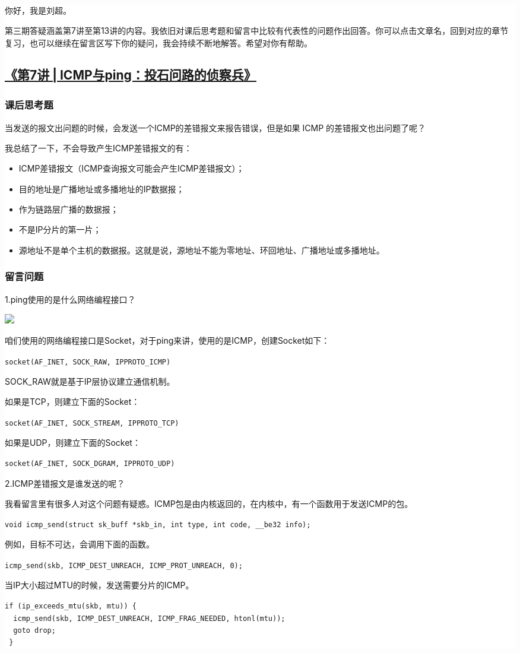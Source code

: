 你好，我是刘超。

第三期答疑涵盖第7讲至第13讲的内容。我依旧对课后思考题和留言中比较有代表性的问题作出回答。你可以点击文章名，回到对应的章节复习，也可以继续在留言区写下你的疑问，我会持续不断地解答。希望对你有帮助。

[《](https://time.geekbang.org/column/article/8445)[第7讲 | ICMP与ping：投石问路的侦察兵](https://time.geekbang.org/column/article/8445)[》](https://time.geekbang.org/column/article/8445)
-----------------------------------------------------------------------------------------------------------------------------------------------------------------------------

### 课后思考题

当发送的报文出问题的时候，会发送一个ICMP的差错报文来报告错误，但是如果 ICMP 的差错报文也出问题了呢？

我总结了一下，不会导致产生ICMP差错报文的有：

*   ICMP差错报文（ICMP查询报文可能会产生ICMP差错报文）；
    
*   目的地址是广播地址或多播地址的IP数据报；
    
*   作为链路层广播的数据报；
    
*   不是IP分片的第一片；
    
*   源地址不是单个主机的数据报。这就是说，源地址不能为零地址、环回地址、广播地址或多播地址。
    

### 留言问题

1.ping使用的是什么网络编程接口？

![](https://static001.geekbang.org/resource/image/3b/e6/3b2b3f4abaed8a485e8933efbcc304e6.png)

咱们使用的网络编程接口是Socket，对于ping来讲，使用的是ICMP，创建Socket如下：

    socket(AF_INET, SOCK_RAW, IPPROTO_ICMP)
    

SOCK\_RAW就是基于IP层协议建立通信机制。

如果是TCP，则建立下面的Socket：

    socket(AF_INET, SOCK_STREAM, IPPROTO_TCP)
    

如果是UDP，则建立下面的Socket：

    socket(AF_INET, SOCK_DGRAM, IPPROTO_UDP)
    

2.ICMP差错报文是谁发送的呢？

我看留言里有很多人对这个问题有疑惑。ICMP包是由内核返回的，在内核中，有一个函数用于发送ICMP的包。

    void icmp_send(struct sk_buff *skb_in, int type, int code, __be32 info);
    

例如，目标不可达，会调用下面的函数。

    icmp_send(skb, ICMP_DEST_UNREACH, ICMP_PROT_UNREACH, 0);
    

当IP大小超过MTU的时候，发送需要分片的ICMP。

    if (ip_exceeds_mtu(skb, mtu)) {
      icmp_send(skb, ICMP_DEST_UNREACH, ICMP_FRAG_NEEDED, htonl(mtu));
      goto drop;
     }
    